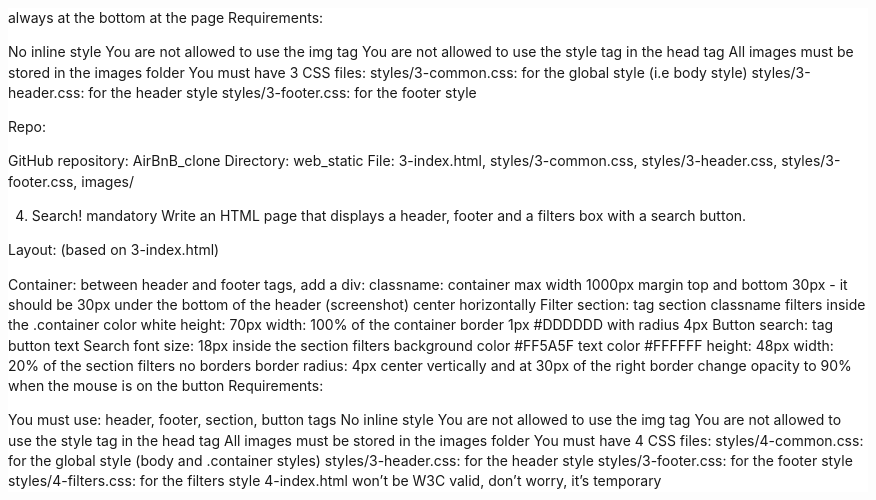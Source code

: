 always at the bottom at the page
Requirements:

No inline style
You are not allowed to use the img tag
You are not allowed to use the style tag in the head tag
All images must be stored in the images folder
You must have 3 CSS files:
styles/3-common.css: for the global style (i.e body style)
styles/3-header.css: for the header style
styles/3-footer.css: for the footer style


Repo:

GitHub repository: AirBnB_clone
Directory: web_static
File: 3-index.html, styles/3-common.css, styles/3-header.css, styles/3-footer.css, images/
 
4. Search!
mandatory
Write an HTML page that displays a header, footer and a filters box with a search button.

Layout: (based on 3-index.html)

Container:
between header and footer tags, add a div:
classname: container
max width 1000px
margin top and bottom 30px - it should be 30px under the bottom of the header (screenshot)
center horizontally
Filter section:
tag section
classname filters
inside the .container
color white
height: 70px
width: 100% of the container
border 1px #DDDDDD with radius 4px
Button search:
tag button
text Search
font size: 18px
inside the section filters
background color #FF5A5F
text color #FFFFFF
height: 48px
width: 20% of the section filters
no borders
border radius: 4px
center vertically and at 30px of the right border
change opacity to 90% when the mouse is on the button
Requirements:

You must use: header, footer, section, button tags
No inline style
You are not allowed to use the img tag
You are not allowed to use the style tag in the head tag
All images must be stored in the images folder
You must have 4 CSS files:
styles/4-common.css: for the global style (body and .container styles)
styles/3-header.css: for the header style
styles/3-footer.css: for the footer style
styles/4-filters.css: for the filters style
4-index.html won’t be W3C valid, don’t worry, it’s temporary
